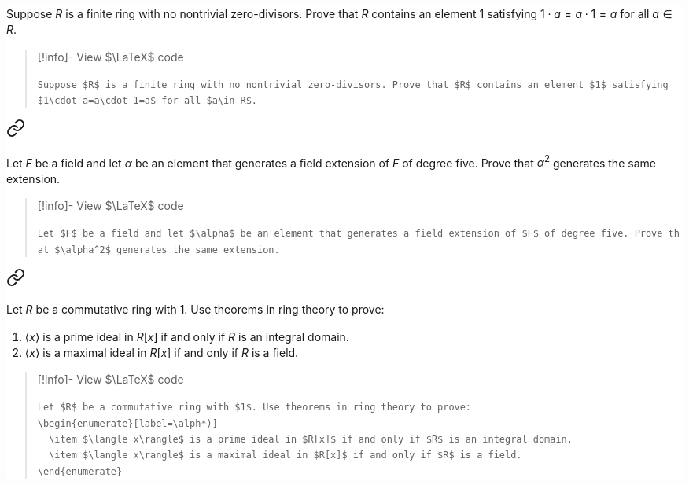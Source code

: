 

Suppose $R$ is a finite ring with no nontrivial zero-divisors. Prove that $R$ contains an element $1$ satisfying $1\cdot a=a\cdot 1=a$ for all $a\in R$.

> [!info]- View $\LaTeX$ code
> ```
> Suppose $R$ is a finite ring with no nontrivial zero-divisors. Prove that $R$ contains an element $1$ satisfying $1\cdot a=a\cdot 1=a$ for all $a\in R$.
> ```

</div></div>



<div class="transclusion internal-embed is-loaded"><a class="markdown-embed-link" href="/10-19-teaching/14-algebra-qual/problem-bank/pool-problems/ring-theory/generator-for-a-field-extension/" aria-label="Open link"><svg xmlns="http://www.w3.org/2000/svg" width="24" height="24" viewBox="0 0 24 24" fill="none" stroke="currentColor" stroke-width="2" stroke-linecap="round" stroke-linejoin="round" class="svg-icon lucide-link"><path d="M10 13a5 5 0 0 0 7.54.54l3-3a5 5 0 0 0-7.07-7.07l-1.72 1.71"></path><path d="M14 11a5 5 0 0 0-7.54-.54l-3 3a5 5 0 0 0 7.07 7.07l1.71-1.71"></path></svg></a><div class="markdown-embed">




Let $F$ be a field and let $\alpha$ be an element that generates a field extension of $F$ of degree five. Prove that $\alpha^2$ generates the same extension.

> [!info]- View $\LaTeX$ code
> ```
> Let $F$ be a field and let $\alpha$ be an element that generates a field extension of $F$ of degree five. Prove that $\alpha^2$ generates the same extension.
> ```

</div></div>



<div class="transclusion internal-embed is-loaded"><a class="markdown-embed-link" href="/10-19-teaching/14-algebra-qual/problem-bank/pool-problems/ring-theory/ideals-in-a-polynomial-ring/" aria-label="Open link"><svg xmlns="http://www.w3.org/2000/svg" width="24" height="24" viewBox="0 0 24 24" fill="none" stroke="currentColor" stroke-width="2" stroke-linecap="round" stroke-linejoin="round" class="svg-icon lucide-link"><path d="M10 13a5 5 0 0 0 7.54.54l3-3a5 5 0 0 0-7.07-7.07l-1.72 1.71"></path><path d="M14 11a5 5 0 0 0-7.54-.54l-3 3a5 5 0 0 0 7.07 7.07l1.71-1.71"></path></svg></a><div class="markdown-embed">




Let $R$ be a commutative ring with $1$. Use theorems in ring theory to prove:
1. $\langle x\rangle$ is a prime ideal in $R[x]$ if and only if $R$ is an integral domain.
2. $\langle x\rangle$ is a maximal ideal in $R[x]$ if and only if $R$ is a field.

> [!info]- View $\LaTeX$ code
> ```
> Let $R$ be a commutative ring with $1$. Use theorems in ring theory to prove:
> \begin{enumerate}[label=\alph*)]
> 	\item $\langle x\rangle$ is a prime ideal in $R[x]$ if and only if $R$ is an integral domain.
> 	\item $\langle x\rangle$ is a maximal ideal in $R[x]$ if and only if $R$ is a field.
> \end{enumerate}
> ```
